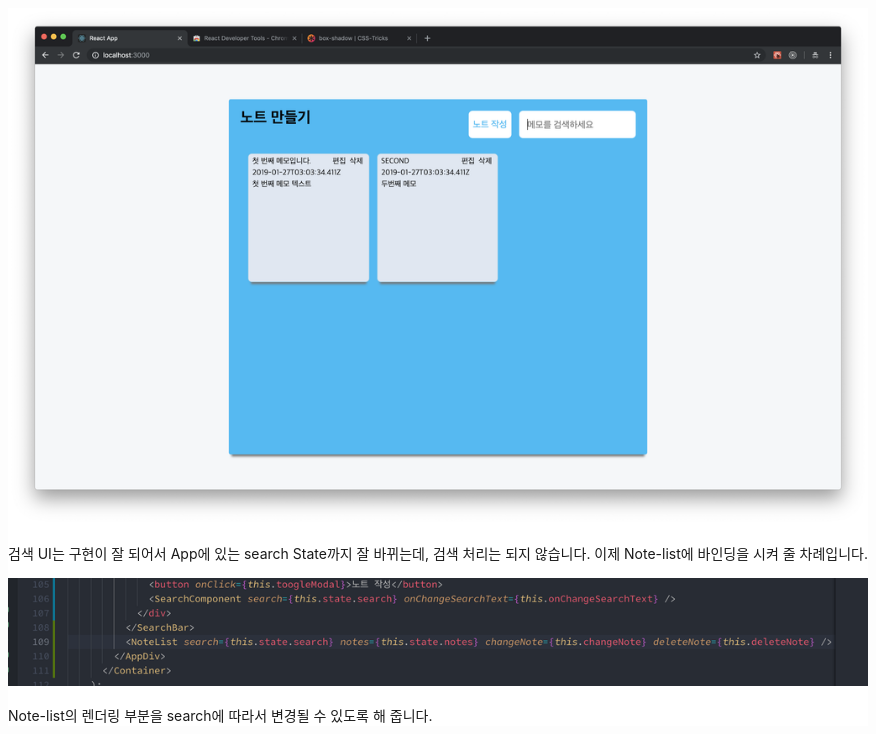 ![&#xB178;&#xD2B8; &#xB9CC;&#xB4E4;&#xAE30;](../.gitbook/assets/2019-01-27-12.06.39.png)

검색 UI는 구현이 잘 되어서 App에 있는 search State까지 잘 바뀌는데, 검색 처리는 되지 않습니다. 이제 Note-list에 바인딩을 시켜 줄 차례입니다.

![search&#xB97C; &#xBC14;&#xC778;&#xB529; &#xC2DC;&#xCF1C; &#xC90D;&#xB2C8;&#xB2E4;.](../.gitbook/assets/2019-01-27-12.08.52.png)

Note-list의 렌더링 부분을 search에 따라서 변경될 수 있도록 해 줍니다.
